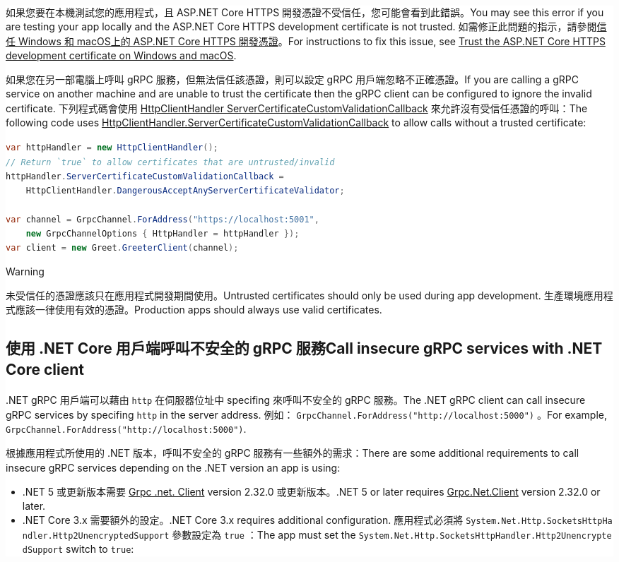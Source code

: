 <span data-ttu-id="a621d-122">如果您要在本機測試您的應用程式，且 ASP.NET Core HTTPS 開發憑證不受信任，您可能會看到此錯誤。</span><span class="sxs-lookup"><span data-stu-id="a621d-122">You may see this error if you are testing your app locally and the ASP.NET Core HTTPS development certificate is not trusted.</span></span> <span data-ttu-id="a621d-123">如需修正此問題的指示，請參閱[信任 Windows 和 macOS上的 ASP.NET Core HTTPS 開發憑證](xref:security/enforcing-ssl#trust-the-aspnet-core-https-development-certificate-on-windows-and-macos)。</span><span class="sxs-lookup"><span data-stu-id="a621d-123">For instructions to fix this issue, see [Trust the ASP.NET Core HTTPS development certificate on Windows and macOS](xref:security/enforcing-ssl#trust-the-aspnet-core-https-development-certificate-on-windows-and-macos).</span></span>

<span data-ttu-id="a621d-124">如果您在另一部電腦上呼叫 gRPC 服務，但無法信任該憑證，則可以設定 gRPC 用戶端忽略不正確憑證。</span><span class="sxs-lookup"><span data-stu-id="a621d-124">If you are calling a gRPC service on another machine and are unable to trust the certificate then the gRPC client can be configured to ignore the invalid certificate.</span></span> <span data-ttu-id="a621d-125">下列程式碼會使用 [HttpClientHandler ServerCertificateCustomValidationCallback](/dotnet/api/system.net.http.httpclienthandler.servercertificatecustomvalidationcallback) 來允許沒有受信任憑證的呼叫：</span><span class="sxs-lookup"><span data-stu-id="a621d-125">The following code uses [HttpClientHandler.ServerCertificateCustomValidationCallback](/dotnet/api/system.net.http.httpclienthandler.servercertificatecustomvalidationcallback) to allow calls without a trusted certificate:</span></span>

```csharp
var httpHandler = new HttpClientHandler();
// Return `true` to allow certificates that are untrusted/invalid
httpHandler.ServerCertificateCustomValidationCallback = 
    HttpClientHandler.DangerousAcceptAnyServerCertificateValidator;

var channel = GrpcChannel.ForAddress("https://localhost:5001",
    new GrpcChannelOptions { HttpHandler = httpHandler });
var client = new Greet.GreeterClient(channel);
```

> [!WARNING]
> <span data-ttu-id="a621d-126">未受信任的憑證應該只在應用程式開發期間使用。</span><span class="sxs-lookup"><span data-stu-id="a621d-126">Untrusted certificates should only be used during app development.</span></span> <span data-ttu-id="a621d-127">生產環境應用程式應該一律使用有效的憑證。</span><span class="sxs-lookup"><span data-stu-id="a621d-127">Production apps should always use valid certificates.</span></span>

## <a name="call-insecure-grpc-services-with-net-core-client"></a><span data-ttu-id="a621d-128">使用 .NET Core 用戶端呼叫不安全的 gRPC 服務</span><span class="sxs-lookup"><span data-stu-id="a621d-128">Call insecure gRPC services with .NET Core client</span></span>

<span data-ttu-id="a621d-129">.NET gRPC 用戶端可以藉由 `http` 在伺服器位址中 specifing 來呼叫不安全的 gRPC 服務。</span><span class="sxs-lookup"><span data-stu-id="a621d-129">The .NET gRPC client can call insecure gRPC services by specifing `http` in the server address.</span></span> <span data-ttu-id="a621d-130">例如： `GrpcChannel.ForAddress("http://localhost:5000")` 。</span><span class="sxs-lookup"><span data-stu-id="a621d-130">For example, `GrpcChannel.ForAddress("http://localhost:5000")`.</span></span>

<span data-ttu-id="a621d-131">根據應用程式所使用的 .NET 版本，呼叫不安全的 gRPC 服務有一些額外的需求：</span><span class="sxs-lookup"><span data-stu-id="a621d-131">There are some additional requirements to call insecure gRPC services depending on the .NET version an app is using:</span></span>

* <span data-ttu-id="a621d-132">.NET 5 或更新版本需要 [Grpc .net. Client](https://www.nuget.org/packages/Grpc.Net.Client) version 2.32.0 或更新版本。</span><span class="sxs-lookup"><span data-stu-id="a621d-132">.NET 5 or later requires [Grpc.Net.Client](https://www.nuget.org/packages/Grpc.Net.Client) version 2.32.0 or later.</span></span>
* <span data-ttu-id="a621d-133">.NET Core 3.x 需要額外的設定。</span><span class="sxs-lookup"><span data-stu-id="a621d-133">.NET Core 3.x requires additional configuration.</span></span> <span data-ttu-id="a621d-134">應用程式必須將 `System.Net.Http.SocketsHttpHandler.Http2UnencryptedSupport` 參數設定為 `true` ：</span><span class="sxs-lookup"><span data-stu-id="a621d-134">The app must set the `System.Net.Http.SocketsHttpHandler.Http2UnencryptedSupport` switch to `true`:</span></span>
    